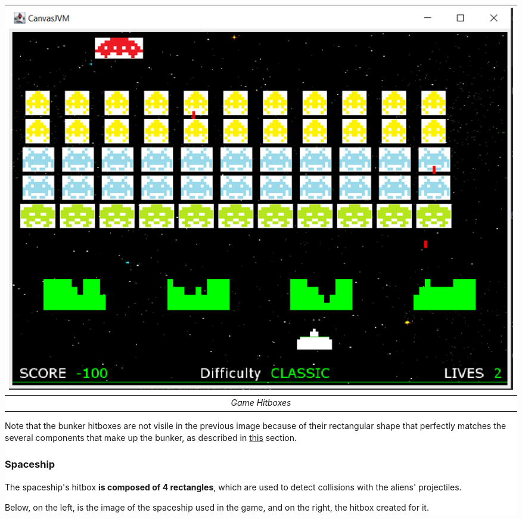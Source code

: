| ![Game Hitboxes](/src/main/resources/hitboxes.png) |
|:--------------------------------------------------:|
|                  *Game Hitboxes*                   |

Note that the bunker hitboxes are not visile in the previous image because of their rectangular shape
that perfectly matches the several components that make up the bunker, as described in [this](#bunkers) section.

### Spaceship

The spaceship's hitbox **is composed of 4 rectangles**, which are used to detect collisions with the aliens'
projectiles.

Below, on the left, is the image of the spaceship used in the game, and on the right, the hitbox created for it.
